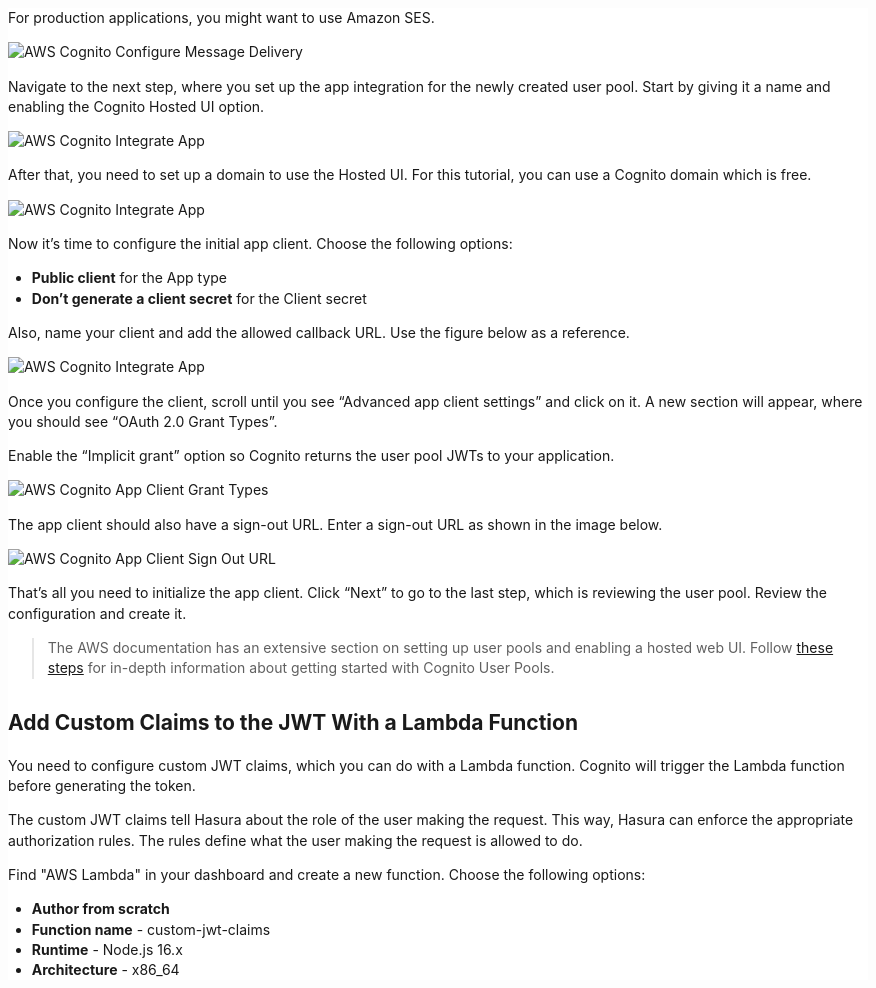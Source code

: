 For production applications, you might want to use Amazon SES.

![AWS Cognito Configure Message Delivery](https://graphql-engine-cdn.hasura.io/learn-hasura/assets/graphql-hasura-authentication/cognito/configure-message-delivery.png)

Navigate to the next step, where you set up the app integration for the newly created user pool. Start by giving it a name and enabling the Cognito Hosted UI option.

![AWS Cognito Integrate App](https://graphql-engine-cdn.hasura.io/learn-hasura/assets/graphql-hasura-authentication/cognito/integrate-app-part-1.png)

After that, you need to set up a domain to use the Hosted UI. For this tutorial, you can use a Cognito domain which is free.

![AWS Cognito Integrate App](https://graphql-engine-cdn.hasura.io/learn-hasura/assets/graphql-hasura-authentication/cognito/integrate-app-part-2.png)

Now it’s time to configure the initial app client. Choose the following options:
* **Public client** for the App type
* **Don’t generate a client secret** for the Client secret

Also, name your client and add the allowed callback URL. Use the figure below as a reference.

![AWS Cognito Integrate App](https://graphql-engine-cdn.hasura.io/learn-hasura/assets/graphql-hasura-authentication/cognito/integrate-app-part-3.png)

Once you configure the client, scroll until you see “Advanced app client settings” and click on it. A new section will appear, where you should see “OAuth 2.0 Grant Types”.

Enable the “Implicit grant” option so Cognito returns the user pool JWTs to your application.

![AWS Cognito App Client Grant Types](https://graphql-engine-cdn.hasura.io/learn-hasura/assets/graphql-hasura-authentication/cognito/grant-types.png)

The app client should also have a sign-out URL. Enter a sign-out URL as shown in the image below.

![AWS Cognito App Client Sign Out URL](https://graphql-engine-cdn.hasura.io/learn-hasura/assets/graphql-hasura-authentication/cognito/sign-out-url.png)

That’s all you need to initialize the app client. Click “Next” to go to the last step, which is reviewing the user pool. Review the configuration and create it.

> The AWS documentation has an extensive section on setting up user pools and enabling a hosted web UI. Follow [these steps](https://docs.aws.amazon.com/cognito/latest/developerguide/getting-started-with-cognito-user-pools.html) for in-depth information about getting started with Cognito User Pools.

## Add Custom Claims to the JWT With a Lambda Function

You need to configure custom JWT claims, which you can do with a Lambda function. Cognito will trigger the Lambda function before generating the token.

The custom JWT claims tell Hasura about the role of the user making the request. This way, Hasura can enforce the appropriate authorization rules. The rules define what the user making the request is allowed to do.

Find "AWS Lambda" in your dashboard and create a new function. Choose the following options:
* **Author from scratch**
* **Function name** - custom-jwt-claims
* **Runtime** - Node.js 16.x
* **Architecture** - x86_64
